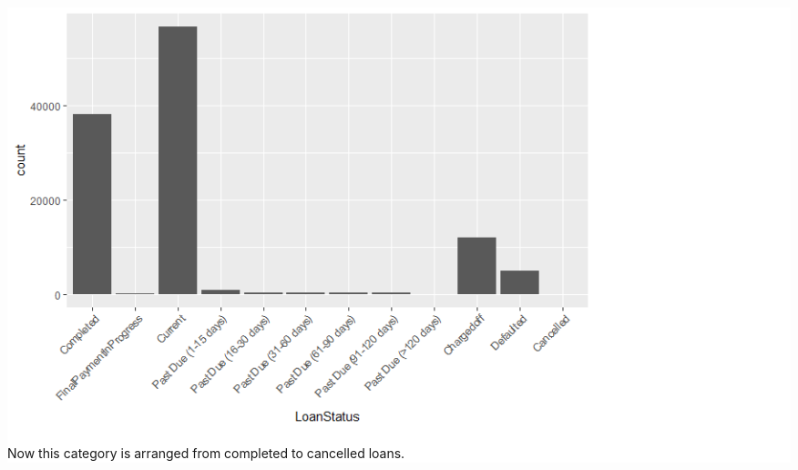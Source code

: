 
<img src="/assets/images/prosperLoanData_files/figure-html/unnamed-chunk-2-1.png" class="align-center" style="width: 75%"/>

Now this category is arranged from completed to cancelled loans.

